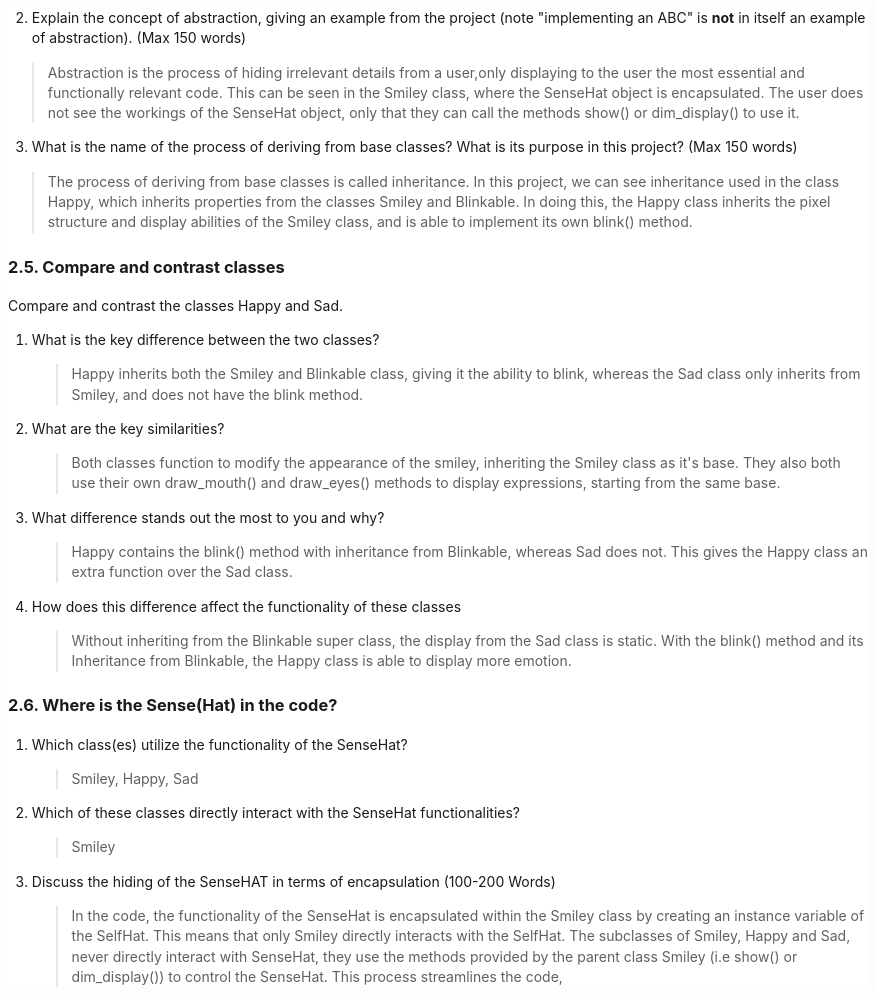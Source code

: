 2. Explain the concept of abstraction, giving an example from the project (note "implementing an ABC" is **not** in itself an example of abstraction). (Max 150 words)

> Abstraction is the process of hiding irrelevant details from a user,only displaying to the user the most essential
> and functionally relevant code. This can be seen in the Smiley class, where the SenseHat object is encapsulated.
> The user does not see the workings of the SenseHat object, only that they can call the methods show() or dim_display() 
> to use it.
>

3. What is the name of the process of deriving from base classes? What is its purpose in this project? (Max 150 words)

> The process of deriving from base classes is called inheritance. In this project, we can see inheritance used in the 
>class Happy, which inherits properties from the classes Smiley and Blinkable. In doing this, the Happy class inherits the pixel structure
> and display abilities of the Smiley class, and is able to implement its own blink() method.
> 

### 2.5. Compare and contrast classes

Compare and contrast the classes Happy and Sad.

1. What is the key difference between the two classes?
   > Happy inherits both the Smiley and Blinkable class, giving it the ability to blink, whereas the Sad
   > class only inherits from Smiley, and does not have the blink method.
   >
2. What are the key similarities?
   > Both classes function to modify the appearance of the smiley, inheriting the Smiley class as it's base. 
   > They also both use their own draw_mouth() and draw_eyes() methods to display expressions, starting from the same
   > base. 
   >
3. What difference stands out the most to you and why?
   > Happy contains the blink() method with inheritance from Blinkable, whereas Sad does not. This gives the Happy class
   > an extra function over the Sad class.
   >
4. How does this difference affect the functionality of these classes
   > Without inheriting from the Blinkable super class, the display from the Sad class is static. 
   > With the blink() method and its Inheritance from Blinkable, the Happy class is able to display more emotion.
   >

### 2.6. Where is the Sense(Hat) in the code?

1. Which class(es) utilize the functionality of the SenseHat?
   > Smiley, Happy, Sad
   >
2. Which of these classes directly interact with the SenseHat functionalities?
   > Smiley
   >
3. Discuss the hiding of the SenseHAT in terms of encapsulation (100-200 Words)
   > In the code, the functionality of the SenseHat is encapsulated within the Smiley class by creating an instance variable
   > of the SelfHat. This means that only Smiley directly interacts with the SelfHat.
   > The subclasses of Smiley, Happy and Sad, never directly interact with SenseHat, they use the methods
   > provided by the parent class Smiley (i.e show() or dim_display()) to control the SenseHat. This process streamlines the code,